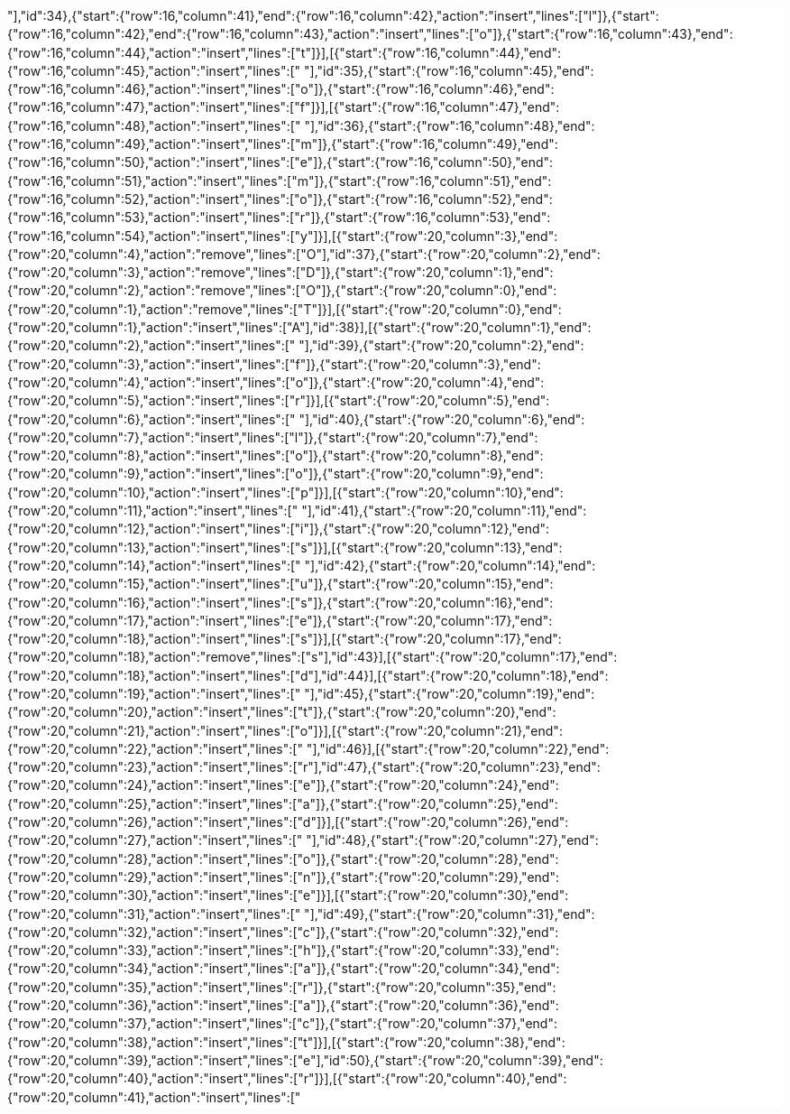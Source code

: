 "],"id":34},{"start":{"row":16,"column":41},"end":{"row":16,"column":42},"action":"insert","lines":["l"]},{"start":{"row":16,"column":42},"end":{"row":16,"column":43},"action":"insert","lines":["o"]},{"start":{"row":16,"column":43},"end":{"row":16,"column":44},"action":"insert","lines":["t"]}],[{"start":{"row":16,"column":44},"end":{"row":16,"column":45},"action":"insert","lines":[" "],"id":35},{"start":{"row":16,"column":45},"end":{"row":16,"column":46},"action":"insert","lines":["o"]},{"start":{"row":16,"column":46},"end":{"row":16,"column":47},"action":"insert","lines":["f"]}],[{"start":{"row":16,"column":47},"end":{"row":16,"column":48},"action":"insert","lines":[" "],"id":36},{"start":{"row":16,"column":48},"end":{"row":16,"column":49},"action":"insert","lines":["m"]},{"start":{"row":16,"column":49},"end":{"row":16,"column":50},"action":"insert","lines":["e"]},{"start":{"row":16,"column":50},"end":{"row":16,"column":51},"action":"insert","lines":["m"]},{"start":{"row":16,"column":51},"end":{"row":16,"column":52},"action":"insert","lines":["o"]},{"start":{"row":16,"column":52},"end":{"row":16,"column":53},"action":"insert","lines":["r"]},{"start":{"row":16,"column":53},"end":{"row":16,"column":54},"action":"insert","lines":["y"]}],[{"start":{"row":20,"column":3},"end":{"row":20,"column":4},"action":"remove","lines":["O"],"id":37},{"start":{"row":20,"column":2},"end":{"row":20,"column":3},"action":"remove","lines":["D"]},{"start":{"row":20,"column":1},"end":{"row":20,"column":2},"action":"remove","lines":["O"]},{"start":{"row":20,"column":0},"end":{"row":20,"column":1},"action":"remove","lines":["T"]}],[{"start":{"row":20,"column":0},"end":{"row":20,"column":1},"action":"insert","lines":["A"],"id":38}],[{"start":{"row":20,"column":1},"end":{"row":20,"column":2},"action":"insert","lines":[" "],"id":39},{"start":{"row":20,"column":2},"end":{"row":20,"column":3},"action":"insert","lines":["f"]},{"start":{"row":20,"column":3},"end":{"row":20,"column":4},"action":"insert","lines":["o"]},{"start":{"row":20,"column":4},"end":{"row":20,"column":5},"action":"insert","lines":["r"]}],[{"start":{"row":20,"column":5},"end":{"row":20,"column":6},"action":"insert","lines":[" "],"id":40},{"start":{"row":20,"column":6},"end":{"row":20,"column":7},"action":"insert","lines":["l"]},{"start":{"row":20,"column":7},"end":{"row":20,"column":8},"action":"insert","lines":["o"]},{"start":{"row":20,"column":8},"end":{"row":20,"column":9},"action":"insert","lines":["o"]},{"start":{"row":20,"column":9},"end":{"row":20,"column":10},"action":"insert","lines":["p"]}],[{"start":{"row":20,"column":10},"end":{"row":20,"column":11},"action":"insert","lines":[" "],"id":41},{"start":{"row":20,"column":11},"end":{"row":20,"column":12},"action":"insert","lines":["i"]},{"start":{"row":20,"column":12},"end":{"row":20,"column":13},"action":"insert","lines":["s"]}],[{"start":{"row":20,"column":13},"end":{"row":20,"column":14},"action":"insert","lines":[" "],"id":42},{"start":{"row":20,"column":14},"end":{"row":20,"column":15},"action":"insert","lines":["u"]},{"start":{"row":20,"column":15},"end":{"row":20,"column":16},"action":"insert","lines":["s"]},{"start":{"row":20,"column":16},"end":{"row":20,"column":17},"action":"insert","lines":["e"]},{"start":{"row":20,"column":17},"end":{"row":20,"column":18},"action":"insert","lines":["s"]}],[{"start":{"row":20,"column":17},"end":{"row":20,"column":18},"action":"remove","lines":["s"],"id":43}],[{"start":{"row":20,"column":17},"end":{"row":20,"column":18},"action":"insert","lines":["d"],"id":44}],[{"start":{"row":20,"column":18},"end":{"row":20,"column":19},"action":"insert","lines":[" "],"id":45},{"start":{"row":20,"column":19},"end":{"row":20,"column":20},"action":"insert","lines":["t"]},{"start":{"row":20,"column":20},"end":{"row":20,"column":21},"action":"insert","lines":["o"]}],[{"start":{"row":20,"column":21},"end":{"row":20,"column":22},"action":"insert","lines":[" "],"id":46}],[{"start":{"row":20,"column":22},"end":{"row":20,"column":23},"action":"insert","lines":["r"],"id":47},{"start":{"row":20,"column":23},"end":{"row":20,"column":24},"action":"insert","lines":["e"]},{"start":{"row":20,"column":24},"end":{"row":20,"column":25},"action":"insert","lines":["a"]},{"start":{"row":20,"column":25},"end":{"row":20,"column":26},"action":"insert","lines":["d"]}],[{"start":{"row":20,"column":26},"end":{"row":20,"column":27},"action":"insert","lines":[" "],"id":48},{"start":{"row":20,"column":27},"end":{"row":20,"column":28},"action":"insert","lines":["o"]},{"start":{"row":20,"column":28},"end":{"row":20,"column":29},"action":"insert","lines":["n"]},{"start":{"row":20,"column":29},"end":{"row":20,"column":30},"action":"insert","lines":["e"]}],[{"start":{"row":20,"column":30},"end":{"row":20,"column":31},"action":"insert","lines":[" "],"id":49},{"start":{"row":20,"column":31},"end":{"row":20,"column":32},"action":"insert","lines":["c"]},{"start":{"row":20,"column":32},"end":{"row":20,"column":33},"action":"insert","lines":["h"]},{"start":{"row":20,"column":33},"end":{"row":20,"column":34},"action":"insert","lines":["a"]},{"start":{"row":20,"column":34},"end":{"row":20,"column":35},"action":"insert","lines":["r"]},{"start":{"row":20,"column":35},"end":{"row":20,"column":36},"action":"insert","lines":["a"]},{"start":{"row":20,"column":36},"end":{"row":20,"column":37},"action":"insert","lines":["c"]},{"start":{"row":20,"column":37},"end":{"row":20,"column":38},"action":"insert","lines":["t"]}],[{"start":{"row":20,"column":38},"end":{"row":20,"column":39},"action":"insert","lines":["e"],"id":50},{"start":{"row":20,"column":39},"end":{"row":20,"column":40},"action":"insert","lines":["r"]}],[{"start":{"row":20,"column":40},"end":{"row":20,"column":41},"action":"insert","lines":["